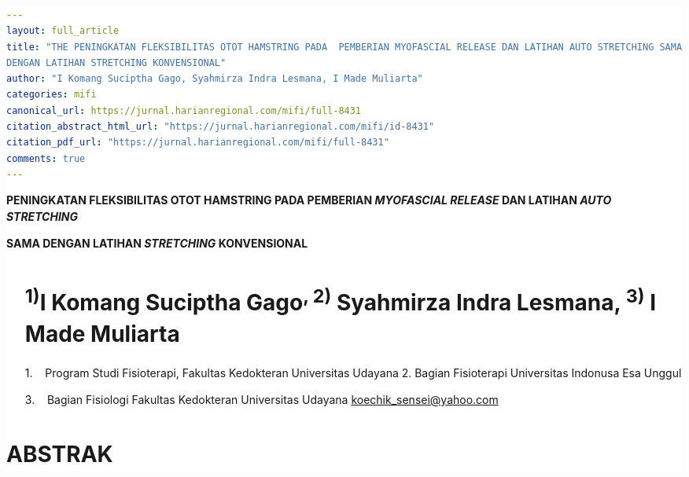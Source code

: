 ```yaml
---
layout: full_article
title: "THE PENINGKATAN FLEKSIBILITAS OTOT HAMSTRING PADA  PEMBERIAN MYOFASCIAL RELEASE DAN LATIHAN AUTO STRETCHING SAMA DENGAN LATIHAN STRETCHING KONVENSIONAL"
author: "I Komang Suciptha Gago, Syahmirza Indra Lesmana, I Made Muliarta"
categories: mifi
canonical_url: https://jurnal.harianregional.com/mifi/full-8431 
citation_abstract_html_url: "https://jurnal.harianregional.com/mifi/id-8431"
citation_pdf_url: "https://jurnal.harianregional.com/mifi/full-8431"  
comments: true
---
```


<p><span class="font3" style="font-weight:bold;">PENINGKATAN FLEKSIBILITAS OTOT HAMSTRING PADA PEMBERIAN </span><span class="font3" style="font-weight:bold;font-style:italic;">MYOFASCIAL RELEASE </span><span class="font3" style="font-weight:bold;">DAN LATIHAN </span><span class="font3" style="font-weight:bold;font-style:italic;">AUTO STRETCHING</span></p>
<p><span class="font3" style="font-weight:bold;">SAMA DENGAN LATIHAN </span><span class="font3" style="font-weight:bold;font-style:italic;">STRETCHING</span><span class="font3" style="font-weight:bold;"> KONVENSIONAL</span></p>
<ul style="list-style:none;"><li><a name="caption1"></a>
<h1><a name="bookmark0"></a><span class="font3" style="font-weight:bold;"><sup><a name="bookmark1"></a>1)</sup>I Komang Suciptha Gago<sup>, 2)</sup> Syahmirza Indra Lesmana, <sup>3)</sup> I Made Muliarta</span></h1></li></ul>
<ul style="list-style:none;"><li>
<p><span class="font3">1. &nbsp;&nbsp;&nbsp;Program Studi Fisioterapi, Fakultas Kedokteran Universitas Udayana 2. Bagian Fisioterapi Universitas Indonusa Esa Unggul</span></p></li></ul>
<ul style="list-style:none;"><li>
<p><span class="font3">3. &nbsp;&nbsp;&nbsp;Bagian Fisiologi Fakultas Kedokteran Universitas Udayana </span><a href="mailto:koechik_sensei@yahoo.com"><span class="font3">koechik_sensei@yahoo.com</span></a></p></li></ul>
<h1><a name="bookmark2"></a><span class="font3" style="font-weight:bold;"><a name="bookmark3"></a>ABSTRAK</span></h1>